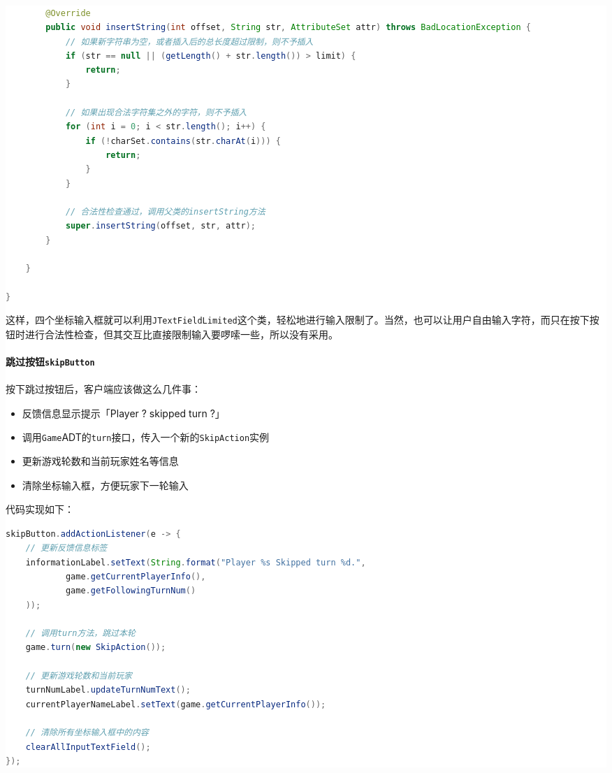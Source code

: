 ```java
        @Override
        public void insertString(int offset, String str, AttributeSet attr) throws BadLocationException {
            // 如果新字符串为空，或者插入后的总长度超过限制，则不予插入
            if (str == null || (getLength() + str.length()) > limit) {
                return;
            }

            // 如果出现合法字符集之外的字符，则不予插入
            for (int i = 0; i < str.length(); i++) {
                if (!charSet.contains(str.charAt(i))) {
                    return;
                }
            }

            // 合法性检查通过，调用父类的insertString方法
            super.insertString(offset, str, attr);
        }

    }

}

```

这样，四个坐标输入框就可以利用`JTextFieldLimited`这个类，轻松地进行输入限制了。当然，也可以让用户自由输入字符，而只在按下按钮时进行合法性检查，但其交互比直接限制输入要啰嗦一些，所以没有采用。

#### 跳过按钮`skipButton`

按下跳过按钮后，客户端应该做这么几件事：

- 反馈信息显示提示「Player ? skipped turn ?」

- 调用`Game`ADT的`turn`接口，传入一个新的`SkipAction`实例
- 更新游戏轮数和当前玩家姓名等信息
- 清除坐标输入框，方便玩家下一轮输入

代码实现如下：

```java
skipButton.addActionListener(e -> {
    // 更新反馈信息标签
    informationLabel.setText(String.format("Player %s Skipped turn %d.",
            game.getCurrentPlayerInfo(),
            game.getFollowingTurnNum()
    ));
    
    // 调用turn方法，跳过本轮
    game.turn(new SkipAction());
    
    // 更新游戏轮数和当前玩家
    turnNumLabel.updateTurnNumText();
    currentPlayerNameLabel.setText(game.getCurrentPlayerInfo());
    
    // 清除所有坐标输入框中的内容
    clearAllInputTextField();
});
```
